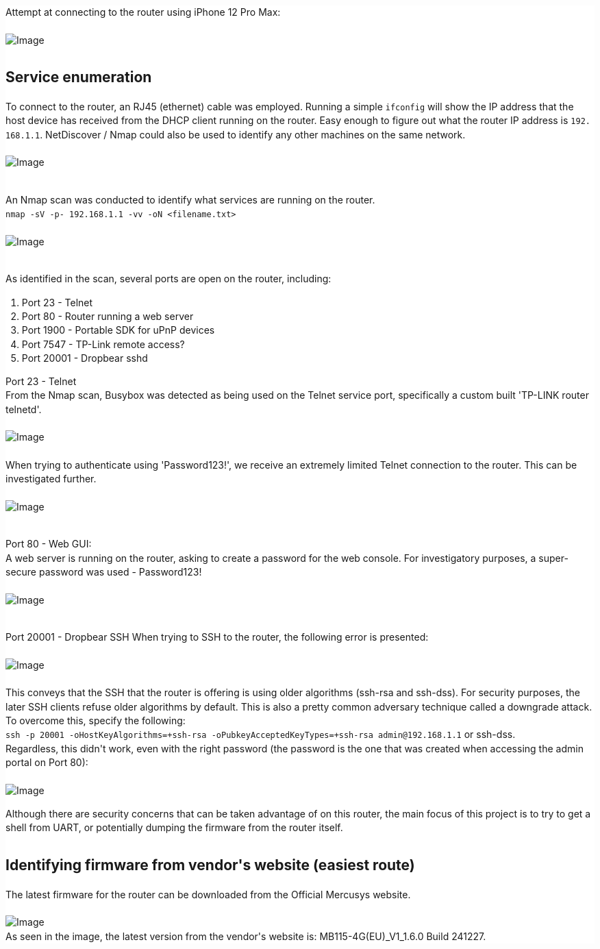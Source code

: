 Attempt at connecting to the router using iPhone 12 Pro Max:<br/><br/>
<img width="426" height="655" alt="Image" src="https://github.com/user-attachments/assets/f56ab3ee-ae1f-41ad-bd5d-3b9c3c1426e8" /><br/>

## Service enumeration
To connect to the router, an RJ45 (ethernet) cable was employed. Running a simple ```ifconfig``` will show the IP address that the host device has received from the DHCP client running on the router. Easy enough to figure out what the router IP address is ```192.168.1.1```. NetDiscover / Nmap could also be used to identify any other machines on the same network.<br/><br/>
<img width="644" height="329" alt="Image" src="https://github.com/user-attachments/assets/7788cd39-c6fd-4d14-bcda-d15dedefe35e" /><br/><br/>

An Nmap scan was conducted to identify what services are running on the router.<br/>
``` nmap -sV -p- 192.168.1.1 -vv -oN <filename.txt> ```<br/><br/>
<img width="1893" height="439" alt="Image" src="https://github.com/user-attachments/assets/932e17dc-f0da-4c4e-a326-199197d8517f" /><br/><br/>

As identified in the scan, several ports are open on the router, including:<br/>
1. Port 23 - Telnet
2. Port 80 - Router running a web server
3. Port 1900 - Portable SDK for uPnP devices
4. Port 7547 - TP-Link remote access?
5. Port 20001 - Dropbear sshd<br/>

Port 23 - Telnet<br/>
From the Nmap scan, Busybox was detected as being used on the Telnet service port, specifically a custom built 'TP-LINK router telnetd'.<br/><br/>
<img width="345" height="165" alt="Image" src="https://github.com/user-attachments/assets/488543e4-91bb-49b4-9937-b7d7cbaad7d0" /><br/><br/>
When trying to authenticate using 'Password123!', we receive an extremely limited Telnet connection to the router. This can be investigated further.<br/><br/>
<img width="518" height="389" alt="Image" src="https://github.com/user-attachments/assets/7555f55c-8454-4f5b-b0f0-45dd867bba5c" /><br/><br/>


Port 80 - Web GUI:<br/>
A web server is running on the router, asking to create a password for the web console. For investigatory purposes, a super-secure password was used - Password123!<br/><br/>
<img width="1919" height="1042" alt="Image" src="https://github.com/user-attachments/assets/583c29ee-c7fb-4f22-8a1e-927aab893d5c" /><br/><br/>

Port 20001 - Dropbear SSH
When trying to SSH to the router, the following error is presented:<br/><br/>
<img width="902" height="68" alt="Image" src="https://github.com/user-attachments/assets/4ff016ee-63b6-4f8e-8530-3638b3fe36bf" /><br/><br/>
This conveys that the SSH that the router is offering is using older algorithms (ssh-rsa and ssh-dss). For security purposes, the later SSH clients refuse older algorithms by default. This is also a pretty common adversary technique called a downgrade attack.<br/>
To overcome this, specify the following:<br/>
```ssh -p 20001 -oHostKeyAlgorithms=+ssh-rsa -oPubkeyAcceptedKeyTypes=+ssh-rsa admin@192.168.1.1``` or ssh-dss.<br/>
Regardless, this didn't work, even with the right password (the password is the one that was created when accessing the admin portal on Port 80):<br/><br/>
<img width="794" height="126" alt="Image" src="https://github.com/user-attachments/assets/8a2f3154-4965-40f6-a991-6472331182a3" /><br/>

Although there are security concerns that can be taken advantage of on this router, the main focus of this project is to try to get a shell from UART, or potentially dumping the firmware from the router itself.

## Identifying firmware from vendor's website (easiest route)
The latest firmware for the router can be downloaded from the Official Mercusys website.<br/><br/>
<img width="1296" height="975" alt="Image" src="https://github.com/user-attachments/assets/a965a93f-b336-4eb4-963f-de0c9aa8040d" /><br/>
As seen in the image, the latest version from the vendor's website is: MB115-4G(EU)_V1_1.6.0 Build 241227.<br/>
```